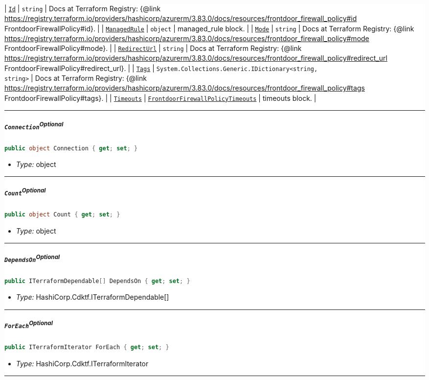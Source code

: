 | <code><a href="#@cdktf/provider-azurerm.frontdoorFirewallPolicy.FrontdoorFirewallPolicyConfig.property.id">Id</a></code> | <code>string</code> | Docs at Terraform Registry: {@link https://registry.terraform.io/providers/hashicorp/azurerm/3.83.0/docs/resources/frontdoor_firewall_policy#id FrontdoorFirewallPolicy#id}. |
| <code><a href="#@cdktf/provider-azurerm.frontdoorFirewallPolicy.FrontdoorFirewallPolicyConfig.property.managedRule">ManagedRule</a></code> | <code>object</code> | managed_rule block. |
| <code><a href="#@cdktf/provider-azurerm.frontdoorFirewallPolicy.FrontdoorFirewallPolicyConfig.property.mode">Mode</a></code> | <code>string</code> | Docs at Terraform Registry: {@link https://registry.terraform.io/providers/hashicorp/azurerm/3.83.0/docs/resources/frontdoor_firewall_policy#mode FrontdoorFirewallPolicy#mode}. |
| <code><a href="#@cdktf/provider-azurerm.frontdoorFirewallPolicy.FrontdoorFirewallPolicyConfig.property.redirectUrl">RedirectUrl</a></code> | <code>string</code> | Docs at Terraform Registry: {@link https://registry.terraform.io/providers/hashicorp/azurerm/3.83.0/docs/resources/frontdoor_firewall_policy#redirect_url FrontdoorFirewallPolicy#redirect_url}. |
| <code><a href="#@cdktf/provider-azurerm.frontdoorFirewallPolicy.FrontdoorFirewallPolicyConfig.property.tags">Tags</a></code> | <code>System.Collections.Generic.IDictionary<string, string></code> | Docs at Terraform Registry: {@link https://registry.terraform.io/providers/hashicorp/azurerm/3.83.0/docs/resources/frontdoor_firewall_policy#tags FrontdoorFirewallPolicy#tags}. |
| <code><a href="#@cdktf/provider-azurerm.frontdoorFirewallPolicy.FrontdoorFirewallPolicyConfig.property.timeouts">Timeouts</a></code> | <code><a href="#@cdktf/provider-azurerm.frontdoorFirewallPolicy.FrontdoorFirewallPolicyTimeouts">FrontdoorFirewallPolicyTimeouts</a></code> | timeouts block. |

---

##### `Connection`<sup>Optional</sup> <a name="Connection" id="@cdktf/provider-azurerm.frontdoorFirewallPolicy.FrontdoorFirewallPolicyConfig.property.connection"></a>

```csharp
public object Connection { get; set; }
```

- *Type:* object

---

##### `Count`<sup>Optional</sup> <a name="Count" id="@cdktf/provider-azurerm.frontdoorFirewallPolicy.FrontdoorFirewallPolicyConfig.property.count"></a>

```csharp
public object Count { get; set; }
```

- *Type:* object

---

##### `DependsOn`<sup>Optional</sup> <a name="DependsOn" id="@cdktf/provider-azurerm.frontdoorFirewallPolicy.FrontdoorFirewallPolicyConfig.property.dependsOn"></a>

```csharp
public ITerraformDependable[] DependsOn { get; set; }
```

- *Type:* HashiCorp.Cdktf.ITerraformDependable[]

---

##### `ForEach`<sup>Optional</sup> <a name="ForEach" id="@cdktf/provider-azurerm.frontdoorFirewallPolicy.FrontdoorFirewallPolicyConfig.property.forEach"></a>

```csharp
public ITerraformIterator ForEach { get; set; }
```

- *Type:* HashiCorp.Cdktf.ITerraformIterator

---